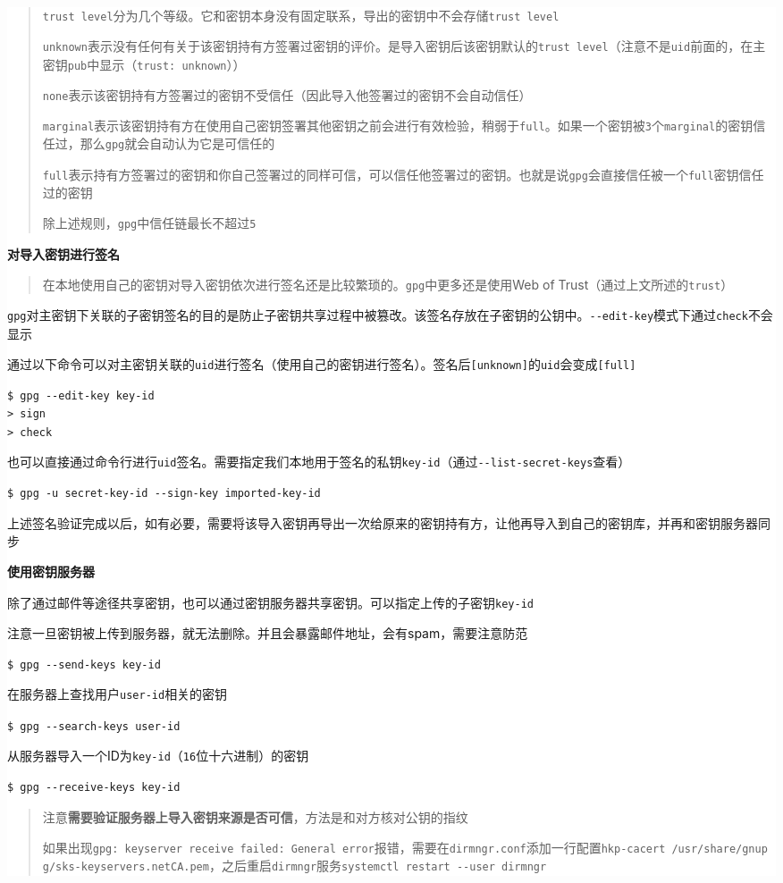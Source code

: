 > `trust level`分为几个等级。它和密钥本身没有固定联系，导出的密钥中不会存储`trust level`
>
> `unknown`表示没有任何有关于该密钥持有方签署过密钥的评价。是导入密钥后该密钥默认的`trust level`（注意不是`uid`前面的，在主密钥`pub`中显示（`trust: unknown`））
>
> `none`表示该密钥持有方签署过的密钥不受信任（因此导入他签署过的密钥不会自动信任）
>
> `marginal`表示该密钥持有方在使用自己密钥签署其他密钥之前会进行有效检验，稍弱于`full`。如果一个密钥被`3`个`marginal`的密钥信任过，那么`gpg`就会自动认为它是可信任的
>
> `full`表示持有方签署过的密钥和你自己签署过的同样可信，可以信任他签署过的密钥。也就是说`gpg`会直接信任被一个`full`密钥信任过的密钥
>
> 除上述规则，`gpg`中信任链最长不超过`5`

**对导入密钥进行签名**

> 在本地使用自己的密钥对导入密钥依次进行签名还是比较繁琐的。`gpg`中更多还是使用Web of Trust（通过上文所述的`trust`）

`gpg`对主密钥下关联的子密钥签名的目的是防止子密钥共享过程中被篡改。该签名存放在子密钥的公钥中。`--edit-key`模式下通过`check`不会显示

通过以下命令可以对主密钥关联的`uid`进行签名（使用自己的密钥进行签名）。签名后`[unknown]`的`uid`会变成`[full]`

```
$ gpg --edit-key key-id
> sign
> check
```

也可以直接通过命令行进行`uid`签名。需要指定我们本地用于签名的私钥`key-id`（通过`--list-secret-keys`查看）

```
$ gpg -u secret-key-id --sign-key imported-key-id
```

上述签名验证完成以后，如有必要，需要将该导入密钥再导出一次给原来的密钥持有方，让他再导入到自己的密钥库，并再和密钥服务器同步

**使用密钥服务器**

除了通过邮件等途径共享密钥，也可以通过密钥服务器共享密钥。可以指定上传的子密钥`key-id`

注意一旦密钥被上传到服务器，就无法删除。并且会暴露邮件地址，会有spam，需要注意防范

```
$ gpg --send-keys key-id
```

在服务器上查找用户`user-id`相关的密钥

```
$ gpg --search-keys user-id
```

从服务器导入一个ID为`key-id`（`16`位十六进制）的密钥

```
$ gpg --receive-keys key-id
```

> 注意**需要验证服务器上导入密钥来源是否可信**，方法是和对方核对公钥的指纹
>
> 如果出现`gpg: keyserver receive failed: General error`报错，需要在`dirmngr.conf`添加一行配置`hkp-cacert /usr/share/gnupg/sks-keyservers.netCA.pem`，之后重启`dirmngr`服务`systemctl restart --user dirmngr`
